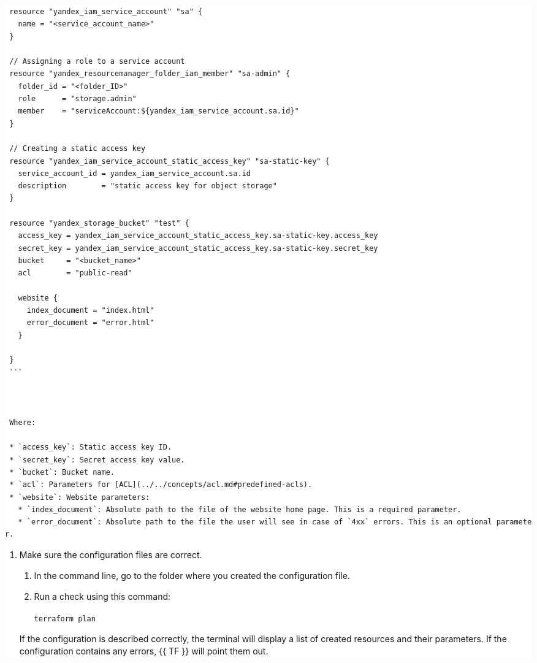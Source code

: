      resource "yandex_iam_service_account" "sa" {
       name = "<service_account_name>"
     }

     // Assigning a role to a service account
     resource "yandex_resourcemanager_folder_iam_member" "sa-admin" {
       folder_id = "<folder_ID>"
       role      = "storage.admin"
       member    = "serviceAccount:${yandex_iam_service_account.sa.id}"
     }

     // Creating a static access key
     resource "yandex_iam_service_account_static_access_key" "sa-static-key" {
       service_account_id = yandex_iam_service_account.sa.id
       description        = "static access key for object storage"
     }

     resource "yandex_storage_bucket" "test" {
       access_key = yandex_iam_service_account_static_access_key.sa-static-key.access_key
       secret_key = yandex_iam_service_account_static_access_key.sa-static-key.secret_key
       bucket     = "<bucket_name>"
       acl        = "public-read"

       website {
         index_document = "index.html"
         error_document = "error.html"
       }

     }
     ```



     Where:

     * `access_key`: Static access key ID.
     * `secret_key`: Secret access key value.
     * `bucket`: Bucket name.
     * `acl`: Parameters for [ACL](../../concepts/acl.md#predefined-acls).
     * `website`: Website parameters:
       * `index_document`: Absolute path to the file of the website home page. This is a required parameter.
       * `error_document`: Absolute path to the file the user will see in case of `4xx` errors. This is an optional parameter.

  1. Make sure the configuration files are correct.

     1. In the command line, go to the folder where you created the configuration file.
     1. Run a check using this command:

        ```
        terraform plan
        ```

     If the configuration is described correctly, the terminal will display a list of created resources and their parameters. If the configuration contains any errors, {{ TF }} will point them out.
